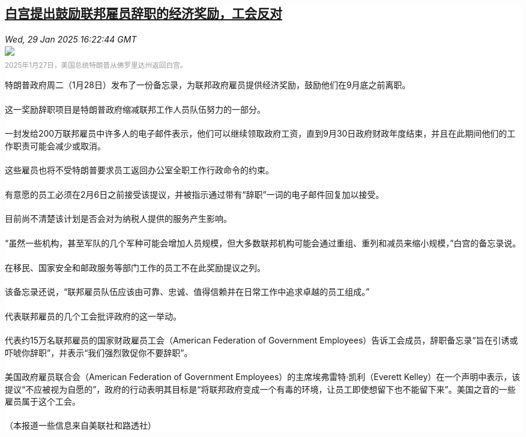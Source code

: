 
[白宫提出鼓励联邦雇员辞职的经济奖励，工会反对](https://www.voachinese.com/a/trump-administration-offers-resignation-program-amid-effort-to-shrink-federal-workforce-20250129/7955332.html)
------

<div><i>Wed, 29 Jan 2025 16:22:44 GMT</i></div><img src="https://images.weserv.nl?url=gdb.voanews.com/9bacd8e1-0246-411e-b7f0-cd4c5c93eced_cx0_cy12_cw0_r1_s_w900.jpg" width="100%"><div><small style="color: #999;">2025年1月27日，美国总统特朗普从佛罗里达州返回白宫。</small></div><p>特朗普政府周二（1月28日）发布了一份备忘录，为联邦政府雇员提供经济奖励，鼓励他们在9月底之前离职。<br /><br />这一奖励辞职项目是特朗普政府缩减联邦工作人员队伍努力的一部分。<br /><br />一封发给200万联邦雇员中许多人的电子邮件表示，他们可以继续领取政府工资，直到9月30日政府财政年度结束，并且在此期间他们的工作职责可能会减少或取消。<br /><br />这些雇员也将不受特朗普要求员工返回办公室全职工作行政命令的约束。<br /><br />有意愿的员工必须在2月6日之前接受该提议，并被指示通过带有“辞职”一词的电子邮件回复加以接受。<br /><br />目前尚不清楚该计划是否会对为纳税人提供的服务产生影响。<br /><br />“虽然一些机构，甚至军队的几个军种可能会增加人员规模，但大多数联邦机构可能会通过重组、重列和减员来缩小规模，”白宫的备忘录说。<br /><br />在移民、国家安全和邮政服务等部门工作的员工不在此奖励提议之列。<br /><br />该备忘录还说，“联邦雇员队伍应该由可靠、忠诚、值得信赖并在日常工作中追求卓越的员工组成。”<br /><br />代表联邦雇员的几个工会批评政府的这一举动。<br /><br />代表约15万名联邦雇员的国家财政雇员工会（American Federation of Government Employees）告诉工会成员，辞职备忘录“旨在引诱或吓唬你辞职”，并表示“我们强烈敦促你不要辞职”。<br /><br />美国政府雇员联合会（American Federation of Government Employees）的主席埃弗雷特·凯利（Everett Kelley）在一个声明中表示，该提议“不应被视为自愿的”，政府的行动表明其目标是“将联邦政府变成一个有毒的环境，让员工即使想留下也不能留下来”。美国之音的一些雇员属于这个工会。<br /><br />（本报道一些信息来自美联社和路透社）</p>
